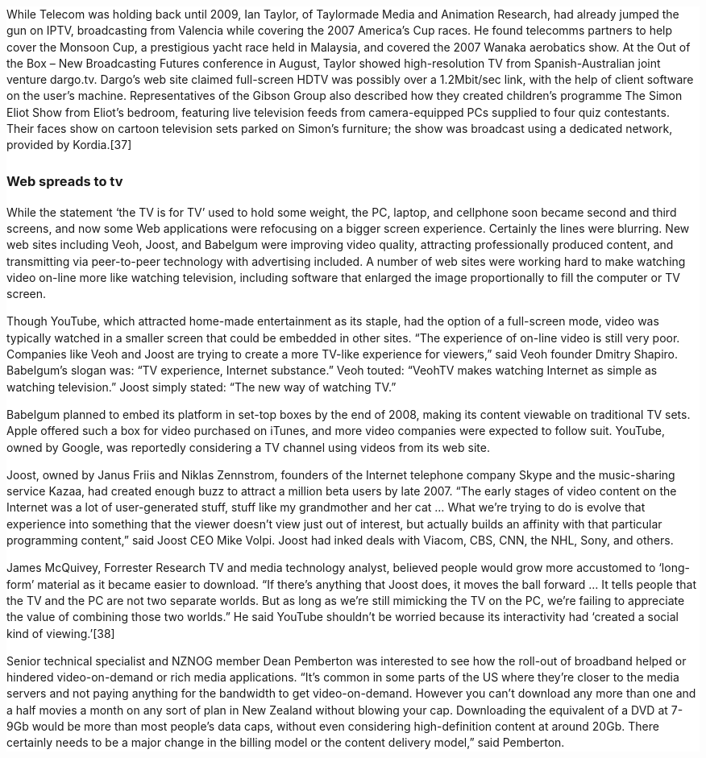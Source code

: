 While Telecom was holding back until 2009, Ian Taylor, of Taylormade Media and Animation Research, had already jumped the gun on IPTV, broadcasting from Valencia while covering the 2007 America’s Cup races. He found telecomms partners to help cover the Monsoon Cup, a prestigious yacht race held in Malaysia, and covered the 2007 Wanaka aerobatics show. At the Out of the Box – New Broadcasting Futures conference in August, Taylor showed high-resolution TV from Spanish-Australian joint venture dargo.tv. Dargo’s web site claimed full-screen HDTV was possibly over a 1.2Mbit/sec link, with the help of client software on the user’s machine. Representatives of the Gibson Group also described how they created children’s programme The Simon Eliot Show from Eliot’s bedroom, featuring live television feeds from camera-equipped PCs supplied to four quiz contestants. Their faces show on cartoon television sets parked on Simon’s furniture; the show was broadcast using a dedicated network, provided by Kordia.[37]

### Web spreads to tv

While the statement ‘the TV is for TV’ used to hold some weight, the PC, laptop, and cellphone soon became second and third screens, and now some Web applications were refocusing on a bigger screen experience. Certainly the lines were blurring. New web sites including Veoh, Joost, and Babelgum were improving video quality, attracting professionally produced content, and transmitting via peer-to-peer technology with advertising included. A number of web sites were working hard to make watching video on-line more like watching television, including software that enlarged the image proportionally to fill the computer or TV screen.

Though YouTube, which attracted home-made entertainment as its staple, had the option of a full-screen mode, video was typically watched in a smaller screen that could be embedded in other sites. “The experience of on-line video is still very poor. Companies like Veoh and Joost are trying to create a more TV-like experience for viewers,” said Veoh founder Dmitry Shapiro. Babelgum’s slogan was: “TV experience, Internet substance.” Veoh touted: “VeohTV makes watching Internet as simple as watching television.” Joost simply stated: “The new way of watching TV.”

Babelgum planned to embed its platform in set-top boxes by the end of 2008, making its content viewable on traditional TV sets. Apple offered such a box for video purchased on iTunes, and more video companies were expected to follow suit. YouTube, owned by Google, was reportedly considering a TV channel using videos from its web site.

Joost, owned by Janus Friis and Niklas Zennstrom, founders of the Internet telephone company Skype and the music-sharing service Kazaa, had created enough buzz to attract a million beta users by late 2007. “The early stages of video content on the Internet was a lot of user-generated stuff, stuff like my grandmother and her cat … What we’re trying to do is evolve that experience into something that the viewer doesn’t view just out of interest, but actually builds an affinity with that particular programming content,” said Joost CEO Mike Volpi. Joost had inked deals with Viacom, CBS, CNN, the NHL, Sony, and others.

James McQuivey, Forrester Research TV and media technology analyst, believed people would grow more accustomed to ‘long-form’ material as it became easier to download. “If there’s anything that Joost does, it moves the ball forward … It tells people that the TV and the PC are not two separate worlds. But as long as we’re still mimicking the TV on the PC, we’re failing to appreciate the value of combining those two worlds.” He said YouTube shouldn’t be worried because its interactivity had ‘created a social kind of viewing.’[38]

Senior technical specialist and NZNOG member Dean Pemberton was interested to see how the roll-out of broadband helped or hindered video-on-demand or rich media applications. “It’s common in some parts of the US where they’re closer to the media servers and not paying anything for the bandwidth to get video-on-demand. However you can’t download any more than one and a half movies a month on any sort of plan in New Zealand without blowing your cap. Downloading the equivalent of a DVD at 7-9Gb would be more than most people’s data caps, without even considering high-definition content at around 20Gb. There certainly needs to be a major change in the billing model or the content delivery model,” said Pemberton.
